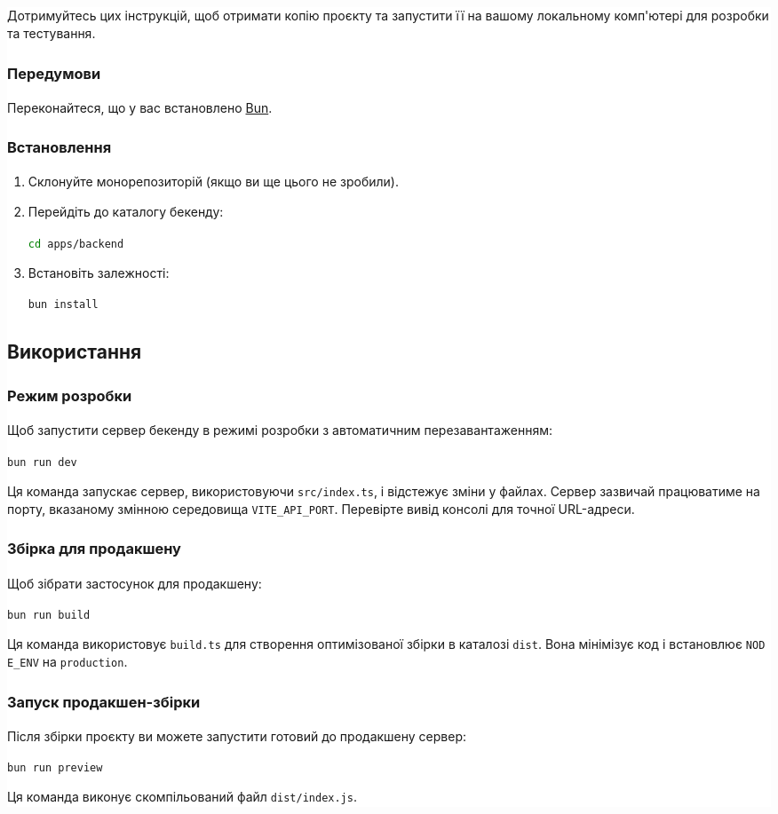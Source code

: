 Дотримуйтесь цих інструкцій, щоб отримати копію проєкту та запустити її на вашому локальному комп'ютері для розробки та тестування.

### Передумови

Переконайтеся, що у вас встановлено [Bun](https://bun.sh/docs/installation).

### Встановлення

1. Склонуйте монорепозиторій (якщо ви ще цього не зробили).
2. Перейдіть до каталогу бекенду:

    ```bash
    cd apps/backend
    ```

3. Встановіть залежності:

    ```bash
    bun install
    ```

## Використання

### Режим розробки

Щоб запустити сервер бекенду в режимі розробки з автоматичним перезавантаженням:

```bash
bun run dev
```

Ця команда запускає сервер, використовуючи `src/index.ts`, і відстежує зміни у файлах.
Сервер зазвичай працюватиме на порту, вказаному змінною середовища `VITE_API_PORT`. Перевірте вивід консолі для точної URL-адреси.

### Збірка для продакшену

Щоб зібрати застосунок для продакшену:

```bash
bun run build
```

Ця команда використовує `build.ts` для створення оптимізованої збірки в каталозі `dist`. Вона мінімізує код і встановлює `NODE_ENV` на `production`.

### Запуск продакшен-збірки

Після збірки проєкту ви можете запустити готовий до продакшену сервер:

```bash
bun run preview
```

Ця команда виконує скомпільований файл `dist/index.js`.
